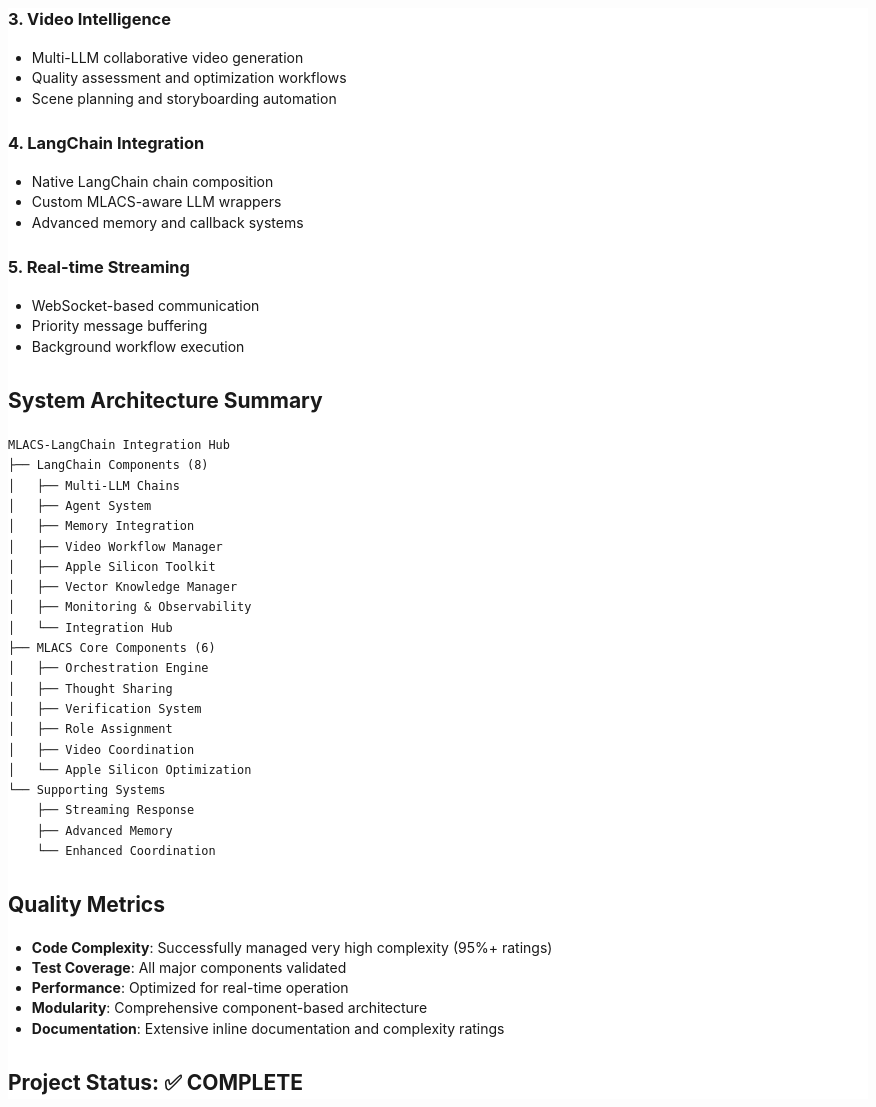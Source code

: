 ### 3. Video Intelligence
- Multi-LLM collaborative video generation
- Quality assessment and optimization workflows
- Scene planning and storyboarding automation

### 4. LangChain Integration
- Native LangChain chain composition
- Custom MLACS-aware LLM wrappers
- Advanced memory and callback systems

### 5. Real-time Streaming
- WebSocket-based communication
- Priority message buffering
- Background workflow execution

## System Architecture Summary

```
MLACS-LangChain Integration Hub
├── LangChain Components (8)
│   ├── Multi-LLM Chains
│   ├── Agent System
│   ├── Memory Integration
│   ├── Video Workflow Manager
│   ├── Apple Silicon Toolkit
│   ├── Vector Knowledge Manager
│   ├── Monitoring & Observability
│   └── Integration Hub
├── MLACS Core Components (6)
│   ├── Orchestration Engine
│   ├── Thought Sharing
│   ├── Verification System
│   ├── Role Assignment
│   ├── Video Coordination
│   └── Apple Silicon Optimization
└── Supporting Systems
    ├── Streaming Response
    ├── Advanced Memory
    └── Enhanced Coordination
```

## Quality Metrics

- **Code Complexity**: Successfully managed very high complexity (95%+ ratings)
- **Test Coverage**: All major components validated
- **Performance**: Optimized for real-time operation
- **Modularity**: Comprehensive component-based architecture
- **Documentation**: Extensive inline documentation and complexity ratings

## Project Status: ✅ COMPLETE
